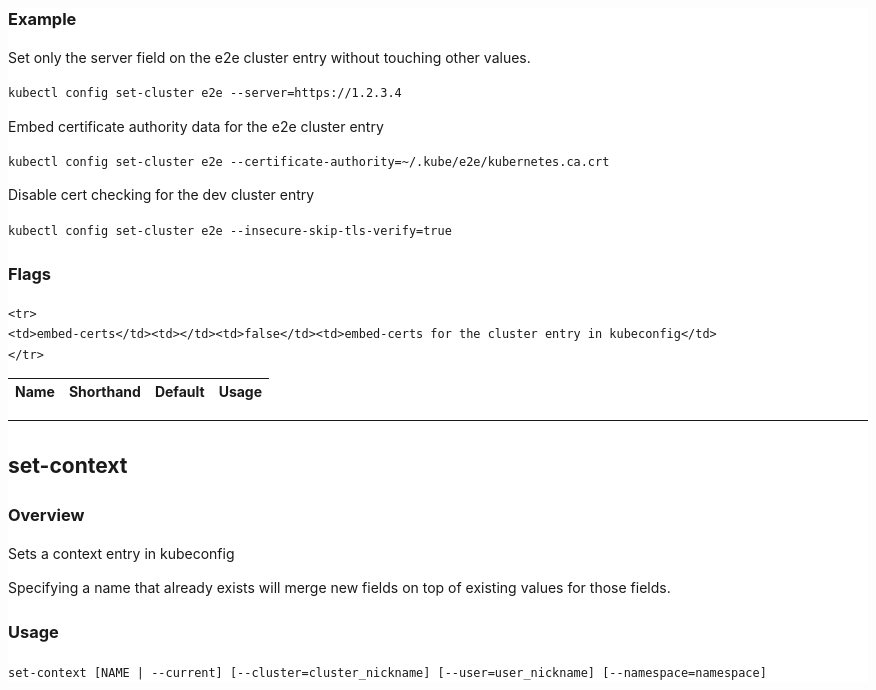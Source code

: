 
### Example
 Set only the server field on the e2e cluster entry without touching other values.

```shell
kubectl config set-cluster e2e --server=https://1.2.3.4
```

 Embed certificate authority data for the e2e cluster entry

```shell
kubectl config set-cluster e2e --certificate-authority=~/.kube/e2e/kubernetes.ca.crt
```

 Disable cert checking for the dev cluster entry

```shell
kubectl config set-cluster e2e --insecure-skip-tls-verify=true
```




### Flags

<div class="table-responsive kubectl-flags-table"><table class="table table-bordered">
<thead class="thead-light">
<tr>
            <th>Name</th>
            <th>Shorthand</th>
            <th>Default</th>
            <th>Usage</th>
        </tr>
    </thead>
    <tbody>
    
    <tr>
    <td>embed-certs</td><td></td><td>false</td><td>embed-certs for the cluster entry in kubeconfig</td>
    </tr>
</tbody>
</table></div>



<hr>

## set-context


### Overview
Sets a context entry in kubeconfig

 Specifying a name that already exists will merge new fields on top of existing values for those fields.

### Usage

`set-context [NAME | --current] [--cluster=cluster_nickname] [--user=user_nickname] [--namespace=namespace]`

